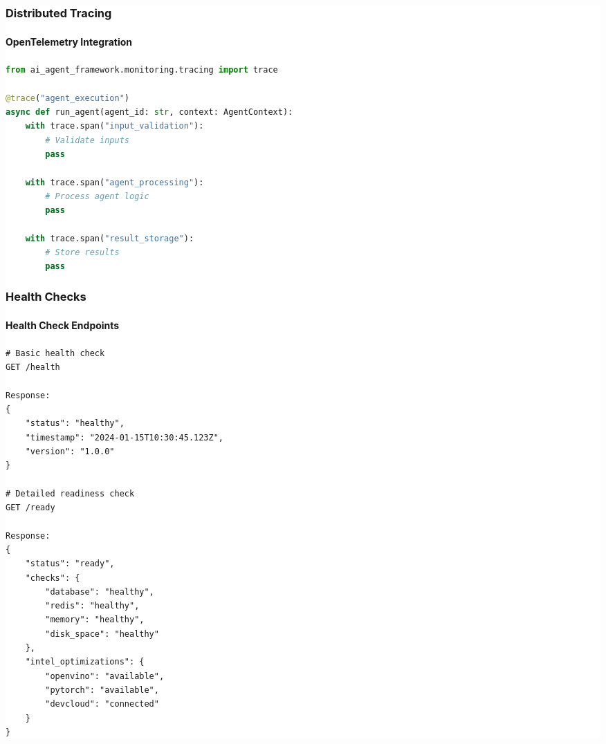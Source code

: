 ### Distributed Tracing

#### OpenTelemetry Integration

```python
from ai_agent_framework.monitoring.tracing import trace

@trace("agent_execution")
async def run_agent(agent_id: str, context: AgentContext):
    with trace.span("input_validation"):
        # Validate inputs
        pass
    
    with trace.span("agent_processing"):
        # Process agent logic
        pass
    
    with trace.span("result_storage"):
        # Store results
        pass
```

### Health Checks

#### Health Check Endpoints

```http
# Basic health check
GET /health

Response:
{
    "status": "healthy",
    "timestamp": "2024-01-15T10:30:45.123Z",
    "version": "1.0.0"
}

# Detailed readiness check
GET /ready

Response:
{
    "status": "ready",
    "checks": {
        "database": "healthy",
        "redis": "healthy",
        "memory": "healthy",
        "disk_space": "healthy"
    },
    "intel_optimizations": {
        "openvino": "available",
        "pytorch": "available",
        "devcloud": "connected"
    }
}
```
